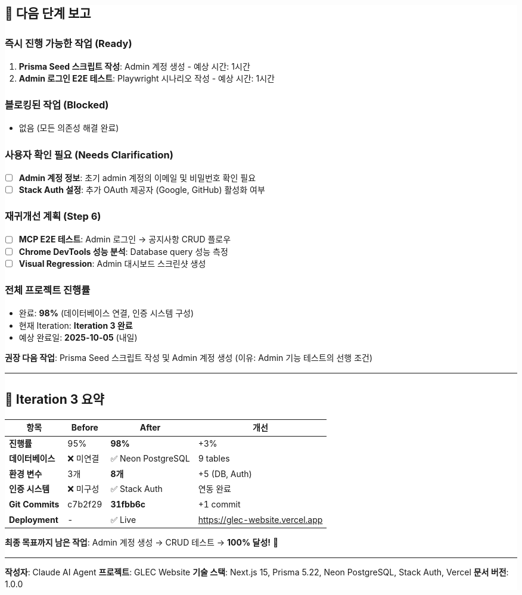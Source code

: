 ## 🚀 다음 단계 보고

### 즉시 진행 가능한 작업 (Ready)
1. **Prisma Seed 스크립트 작성**: Admin 계정 생성 - 예상 시간: 1시간
2. **Admin 로그인 E2E 테스트**: Playwright 시나리오 작성 - 예상 시간: 1시간

### 블로킹된 작업 (Blocked)
- 없음 (모든 의존성 해결 완료)

### 사용자 확인 필요 (Needs Clarification)
- [ ] **Admin 계정 정보**: 초기 admin 계정의 이메일 및 비밀번호 확인 필요
- [ ] **Stack Auth 설정**: 추가 OAuth 제공자 (Google, GitHub) 활성화 여부

### 재귀개선 계획 (Step 6)
- [ ] **MCP E2E 테스트**: Admin 로그인 → 공지사항 CRUD 플로우
- [ ] **Chrome DevTools 성능 분석**: Database query 성능 측정
- [ ] **Visual Regression**: Admin 대시보드 스크린샷 생성

### 전체 프로젝트 진행률
- 완료: **98%** (데이터베이스 연결, 인증 시스템 구성)
- 현재 Iteration: **Iteration 3 완료**
- 예상 완료일: **2025-10-05** (내일)

**권장 다음 작업**: Prisma Seed 스크립트 작성 및 Admin 계정 생성
(이유: Admin 기능 테스트의 선행 조건)

---

## 🎯 Iteration 3 요약

| 항목 | Before | After | 개선 |
|------|--------|-------|------|
| **진행률** | 95% | **98%** | +3% |
| **데이터베이스** | ❌ 미연결 | ✅ Neon PostgreSQL | 9 tables |
| **환경 변수** | 3개 | **8개** | +5 (DB, Auth) |
| **인증 시스템** | ❌ 미구성 | ✅ Stack Auth | 연동 완료 |
| **Git Commits** | c7b2f29 | **31fbb6c** | +1 commit |
| **Deployment** | - | ✅ Live | https://glec-website.vercel.app |

**최종 목표까지 남은 작업**: Admin 계정 생성 → CRUD 테스트 → **100% 달성!** 🎉

---

**작성자**: Claude AI Agent
**프로젝트**: GLEC Website
**기술 스택**: Next.js 15, Prisma 5.22, Neon PostgreSQL, Stack Auth, Vercel
**문서 버전**: 1.0.0
